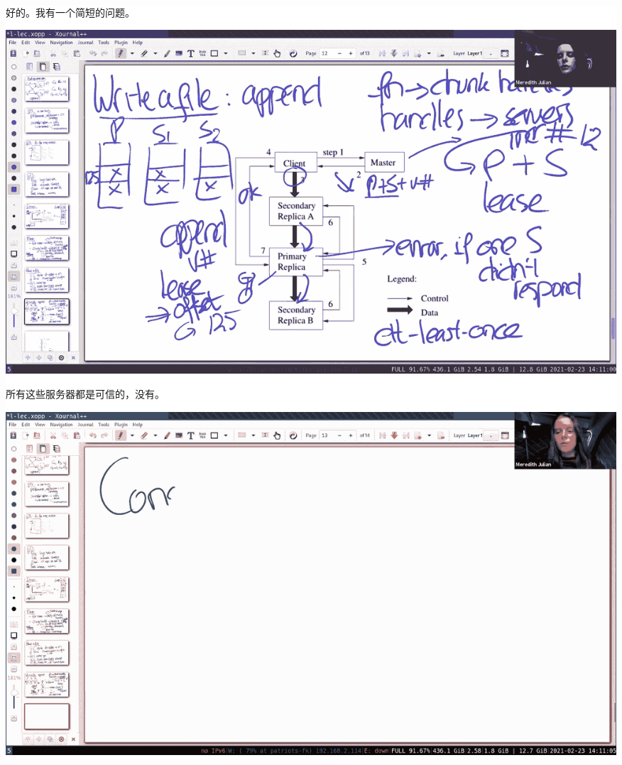 好的。我有一个简短的问题。

![](img/93aae4725b814f060581b4dd04cff423_41.png)

所有这些服务器都是可信的，没有。

![](img/93aae4725b814f060581b4dd04cff423_43.png)
